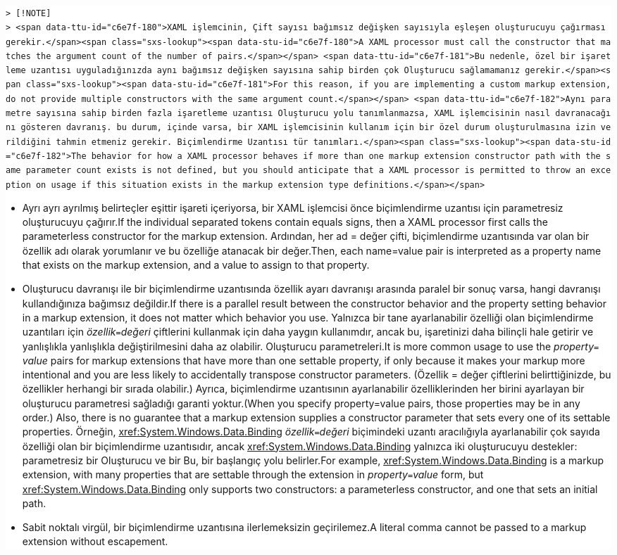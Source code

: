     > [!NOTE]
    > <span data-ttu-id="c6e7f-180">XAML işlemcinin, Çift sayısı bağımsız değişken sayısıyla eşleşen oluşturucuyu çağırması gerekir.</span><span class="sxs-lookup"><span data-stu-id="c6e7f-180">A XAML processor must call the constructor that matches the argument count of the number of pairs.</span></span> <span data-ttu-id="c6e7f-181">Bu nedenle, özel bir işaretleme uzantısı uyguladığınızda aynı bağımsız değişken sayısına sahip birden çok Oluşturucu sağlamamanız gerekir.</span><span class="sxs-lookup"><span data-stu-id="c6e7f-181">For this reason, if you are implementing a custom markup extension, do not provide multiple constructors with the same argument count.</span></span> <span data-ttu-id="c6e7f-182">Aynı parametre sayısına sahip birden fazla işaretleme uzantısı Oluşturucu yolu tanımlanmazsa, XAML işlemcisinin nasıl davranacağını gösteren davranış. bu durum, içinde varsa, bir XAML işlemcisinin kullanım için bir özel durum oluşturulmasına izin verildiğini tahmin etmeniz gerekir. Biçimlendirme Uzantısı tür tanımları.</span><span class="sxs-lookup"><span data-stu-id="c6e7f-182">The behavior for how a XAML processor behaves if more than one markup extension constructor path with the same parameter count exists is not defined, but you should anticipate that a XAML processor is permitted to throw an exception on usage if this situation exists in the markup extension type definitions.</span></span>  
  
- <span data-ttu-id="c6e7f-183">Ayrı ayrı ayrılmış belirteçler eşittir işareti içeriyorsa, bir XAML işlemcisi önce biçimlendirme uzantısı için parametresiz oluşturucuyu çağırır.</span><span class="sxs-lookup"><span data-stu-id="c6e7f-183">If the individual separated tokens contain equals signs, then a XAML processor first calls the parameterless constructor for the markup extension.</span></span> <span data-ttu-id="c6e7f-184">Ardından, her ad = değer çifti, biçimlendirme uzantısında var olan bir özellik adı olarak yorumlanır ve bu özelliğe atanacak bir değer.</span><span class="sxs-lookup"><span data-stu-id="c6e7f-184">Then, each name=value pair is interpreted as a property name that exists on the markup extension, and a value to assign to that property.</span></span>  
  
- <span data-ttu-id="c6e7f-185">Oluşturucu davranışı ile bir biçimlendirme uzantısında özellik ayarı davranışı arasında paralel bir sonuç varsa, hangi davranışı kullandığınıza bağımsız değildir.</span><span class="sxs-lookup"><span data-stu-id="c6e7f-185">If there is a parallel result between the constructor behavior and the property setting behavior in a markup extension, it does not matter which behavior you use.</span></span> <span data-ttu-id="c6e7f-186">Yalnızca bir tane ayarlanabilir özelliği olan biçimlendirme uzantıları için *özellik*`=`*değeri* çiftlerini kullanmak için daha yaygın kullanımdır, ancak bu, işaretinizi daha bilinçli hale getirir ve yanlışlıkla yanlışlıkla değiştirilmesini daha az olabilir. Oluşturucu parametreleri.</span><span class="sxs-lookup"><span data-stu-id="c6e7f-186">It is more common usage to use the *property*`=`*value* pairs for markup extensions that have more than one settable property, if only because it makes your markup more intentional and you are less likely to accidentally transpose constructor parameters.</span></span> <span data-ttu-id="c6e7f-187">(Özellik = değer çiftlerini belirttiğinizde, bu özellikler herhangi bir sırada olabilir.) Ayrıca, biçimlendirme uzantısının ayarlanabilir özelliklerinden her birini ayarlayan bir oluşturucu parametresi sağladığı garanti yoktur.</span><span class="sxs-lookup"><span data-stu-id="c6e7f-187">(When you specify property=value pairs, those properties may be in any order.) Also, there is no guarantee that a markup extension supplies a constructor parameter that sets every one of its settable properties.</span></span> <span data-ttu-id="c6e7f-188">Örneğin, <xref:System.Windows.Data.Binding> *özellik*`=`*değeri* biçimindeki uzantı aracılığıyla ayarlanabilir çok sayıda özelliği olan bir biçimlendirme uzantısıdır, ancak <xref:System.Windows.Data.Binding> yalnızca iki oluşturucuyu destekler: parametresiz bir Oluşturucu ve bir Bu, bir başlangıç yolu belirler.</span><span class="sxs-lookup"><span data-stu-id="c6e7f-188">For example, <xref:System.Windows.Data.Binding> is a markup extension, with many properties that are settable through the extension in *property*`=`*value* form, but <xref:System.Windows.Data.Binding> only supports two constructors: a parameterless constructor, and one that sets an initial path.</span></span>  
  
- <span data-ttu-id="c6e7f-189">Sabit noktalı virgül, bir biçimlendirme uzantısına ilerlemeksizin geçirilemez.</span><span class="sxs-lookup"><span data-stu-id="c6e7f-189">A literal comma cannot be passed to a markup extension without escapement.</span></span>  
  